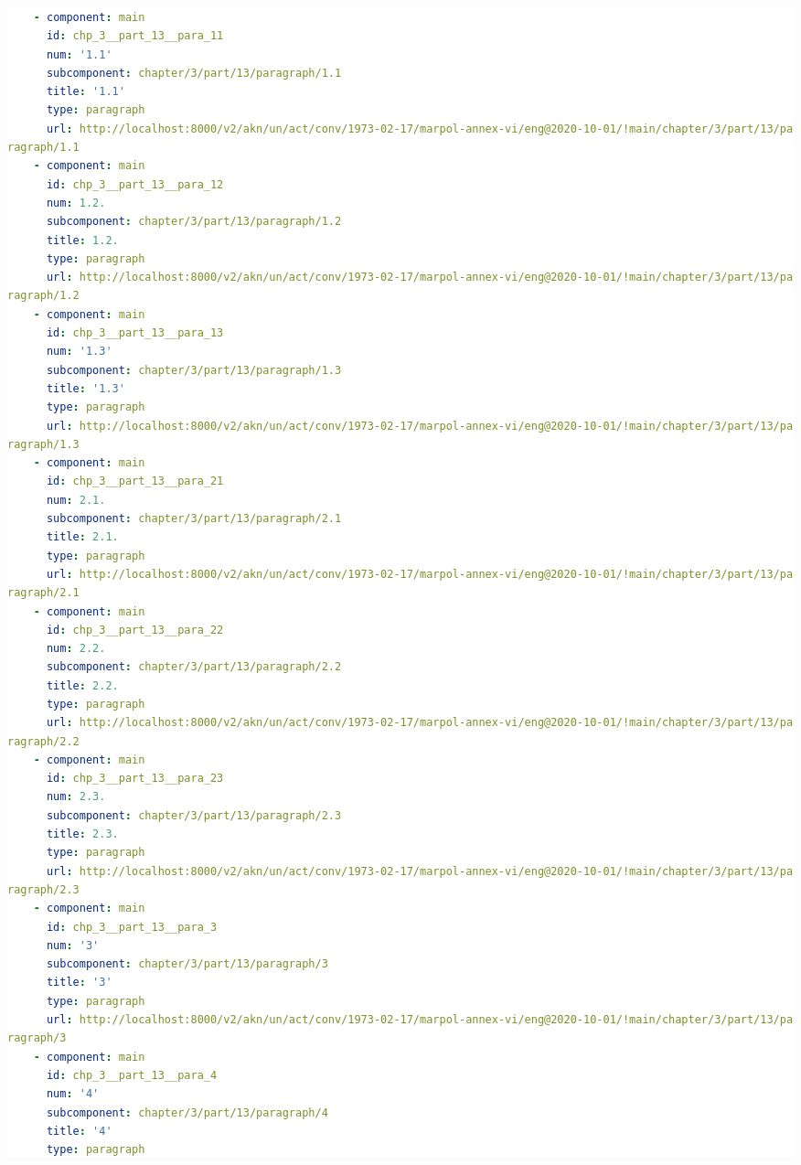 ```yaml
    - component: main
      id: chp_3__part_13__para_11
      num: '1.1'
      subcomponent: chapter/3/part/13/paragraph/1.1
      title: '1.1'
      type: paragraph
      url: http://localhost:8000/v2/akn/un/act/conv/1973-02-17/marpol-annex-vi/eng@2020-10-01/!main/chapter/3/part/13/paragraph/1.1
    - component: main
      id: chp_3__part_13__para_12
      num: 1.2.
      subcomponent: chapter/3/part/13/paragraph/1.2
      title: 1.2.
      type: paragraph
      url: http://localhost:8000/v2/akn/un/act/conv/1973-02-17/marpol-annex-vi/eng@2020-10-01/!main/chapter/3/part/13/paragraph/1.2
    - component: main
      id: chp_3__part_13__para_13
      num: '1.3'
      subcomponent: chapter/3/part/13/paragraph/1.3
      title: '1.3'
      type: paragraph
      url: http://localhost:8000/v2/akn/un/act/conv/1973-02-17/marpol-annex-vi/eng@2020-10-01/!main/chapter/3/part/13/paragraph/1.3
    - component: main
      id: chp_3__part_13__para_21
      num: 2.1.
      subcomponent: chapter/3/part/13/paragraph/2.1
      title: 2.1.
      type: paragraph
      url: http://localhost:8000/v2/akn/un/act/conv/1973-02-17/marpol-annex-vi/eng@2020-10-01/!main/chapter/3/part/13/paragraph/2.1
    - component: main
      id: chp_3__part_13__para_22
      num: 2.2.
      subcomponent: chapter/3/part/13/paragraph/2.2
      title: 2.2.
      type: paragraph
      url: http://localhost:8000/v2/akn/un/act/conv/1973-02-17/marpol-annex-vi/eng@2020-10-01/!main/chapter/3/part/13/paragraph/2.2
    - component: main
      id: chp_3__part_13__para_23
      num: 2.3.
      subcomponent: chapter/3/part/13/paragraph/2.3
      title: 2.3.
      type: paragraph
      url: http://localhost:8000/v2/akn/un/act/conv/1973-02-17/marpol-annex-vi/eng@2020-10-01/!main/chapter/3/part/13/paragraph/2.3
    - component: main
      id: chp_3__part_13__para_3
      num: '3'
      subcomponent: chapter/3/part/13/paragraph/3
      title: '3'
      type: paragraph
      url: http://localhost:8000/v2/akn/un/act/conv/1973-02-17/marpol-annex-vi/eng@2020-10-01/!main/chapter/3/part/13/paragraph/3
    - component: main
      id: chp_3__part_13__para_4
      num: '4'
      subcomponent: chapter/3/part/13/paragraph/4
      title: '4'
      type: paragraph
```